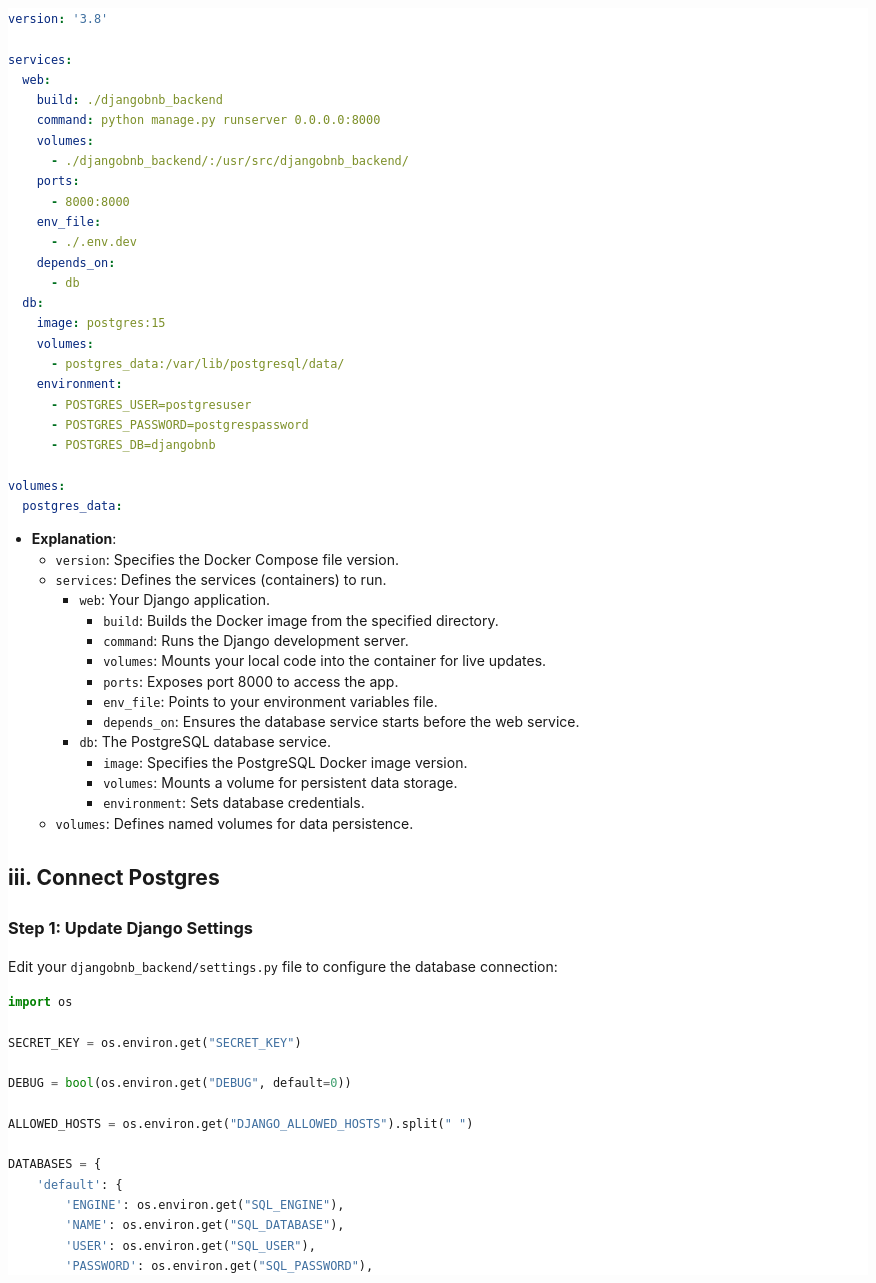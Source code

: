 ```yaml
version: '3.8'

services:
  web:
    build: ./djangobnb_backend
    command: python manage.py runserver 0.0.0.0:8000
    volumes:
      - ./djangobnb_backend/:/usr/src/djangobnb_backend/
    ports:
      - 8000:8000
    env_file:
      - ./.env.dev
    depends_on:
      - db
  db:
    image: postgres:15
    volumes:
      - postgres_data:/var/lib/postgresql/data/
    environment:
      - POSTGRES_USER=postgresuser
      - POSTGRES_PASSWORD=postgrespassword
      - POSTGRES_DB=djangobnb

volumes:
  postgres_data:
```

- **Explanation**:
   - `version`: Specifies the Docker Compose file version.
   - `services`: Defines the services (containers) to run.
      - `web`: Your Django application.
         - `build`: Builds the Docker image from the specified directory.
         - `command`: Runs the Django development server.
         - `volumes`: Mounts your local code into the container for live updates.
         - `ports`: Exposes port 8000 to access the app.
         - `env_file`: Points to your environment variables file.
         - `depends_on`: Ensures the database service starts before the web service.
      - `db`: The PostgreSQL database service.
         - `image`: Specifies the PostgreSQL Docker image version.
         - `volumes`: Mounts a volume for persistent data storage.
         - `environment`: Sets database credentials.
   - `volumes`: Defines named volumes for data persistence.

## iii. Connect Postgres

### Step 1: Update Django Settings

Edit your `djangobnb_backend/settings.py` file to configure the database connection:

```python
import os

SECRET_KEY = os.environ.get("SECRET_KEY")

DEBUG = bool(os.environ.get("DEBUG", default=0))

ALLOWED_HOSTS = os.environ.get("DJANGO_ALLOWED_HOSTS").split(" ")

DATABASES = {
    'default': {
        'ENGINE': os.environ.get("SQL_ENGINE"),
        'NAME': os.environ.get("SQL_DATABASE"),
        'USER': os.environ.get("SQL_USER"),
        'PASSWORD': os.environ.get("SQL_PASSWORD"),
```
